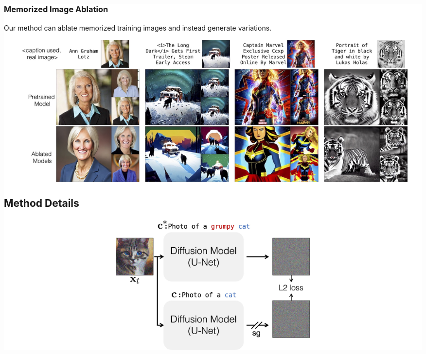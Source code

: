 ### Memorized Image Ablation
Our method can ablate memorized training images and instead generate variations. 

<p align="center">
<img src='assets/memorization.jpg' align="center" width=800>
</p>

## Method Details


<div>
<p align="center">
<img src='assets/methodology.jpg' align="center" width=400>
</p>
</div>
